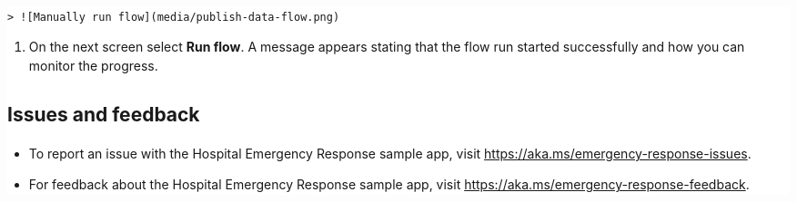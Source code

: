     > ![Manually run flow](media/publish-data-flow.png)

1. On the next screen select **Run flow**. A message appears stating that the flow run started successfully and how you can monitor the progress.

## Issues and feedback

- To report an issue with the Hospital Emergency Response sample app, visit <https://aka.ms/emergency-response-issues>.

- For feedback about the Hospital Emergency Response sample app, visit <https://aka.ms/emergency-response-feedback>.

